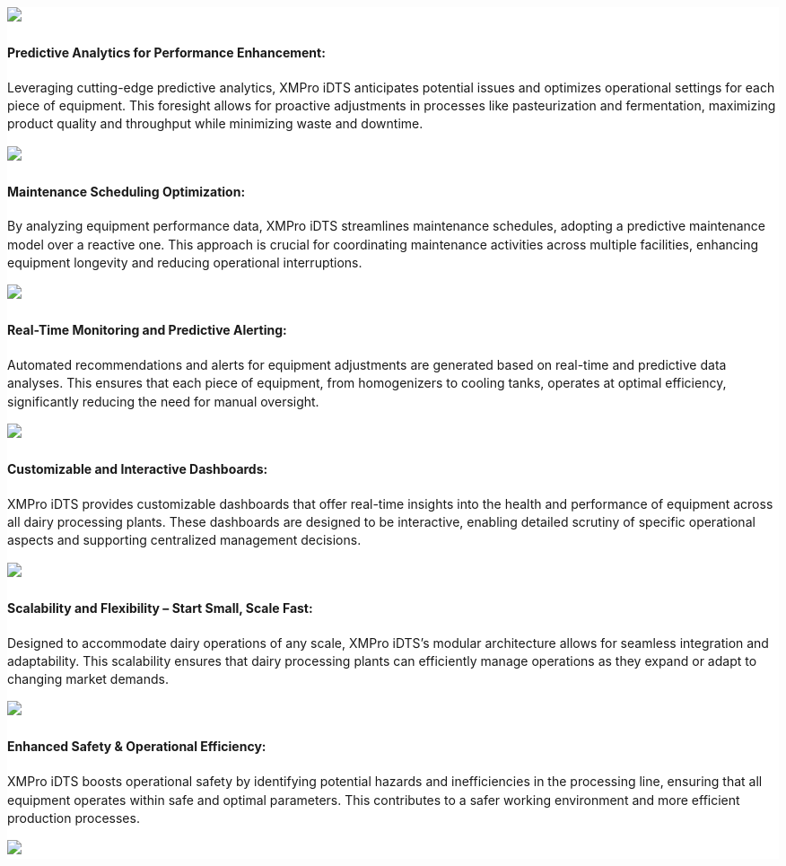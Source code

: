 ![](https://xmpro.com/wp-content/uploads/2023/12/V2\_Predictive-Analytics.png)

#### **Predictive Analytics for Performance Enhancement:**

Leveraging cutting-edge predictive analytics, XMPro iDTS anticipates potential issues and optimizes operational settings for each piece of equipment. This foresight allows for proactive adjustments in processes like pasteurization and fermentation, maximizing product quality and throughput while minimizing waste and downtime.

![](https://xmpro.com/wp-content/uploads/2023/12/Maintenance-Schedule.png)

#### **Maintenance Scheduling Optimization:**

By analyzing equipment performance data, XMPro iDTS streamlines maintenance schedules, adopting a predictive maintenance model over a reactive one. This approach is crucial for coordinating maintenance activities across multiple facilities, enhancing equipment longevity and reducing operational interruptions.

![](https://xmpro.com/wp-content/uploads/2023/12/V2\_Real-Time-Alert.png)

#### **Real-Time Monitoring and Predictive Alerting:**

Automated recommendations and alerts for equipment adjustments are generated based on real-time and predictive data analyses. This ensures that each piece of equipment, from homogenizers to cooling tanks, operates at optimal efficiency, significantly reducing the need for manual oversight.

![](https://xmpro.com/wp-content/uploads/2023/12/Customized-Dashboards.png)

#### **Customizable and Interactive Dashboards:**

XMPro iDTS provides customizable dashboards that offer real-time insights into the health and performance of equipment across all dairy processing plants. These dashboards are designed to be interactive, enabling detailed scrutiny of specific operational aspects and supporting centralized management decisions.

![](https://xmpro.com/wp-content/uploads/2023/12/Scalability.png)

#### **Scalability and Flexibility – Start Small, Scale Fast:**

Designed to accommodate dairy operations of any scale, XMPro iDTS’s modular architecture allows for seamless integration and adaptability. This scalability ensures that dairy processing plants can efficiently manage operations as they expand or adapt to changing market demands.

![](https://xmpro.com/wp-content/uploads/2023/12/Safety-Hat.png)

#### **Enhanced Safety & Operational Efficiency:**

XMPro iDTS boosts operational safety by identifying potential hazards and inefficiencies in the processing line, ensuring that all equipment operates within safe and optimal parameters. This contributes to a safer working environment and more efficient production processes.

![](https://xmpro.com/wp-content/uploads/2023/12/Blueprint.png)
